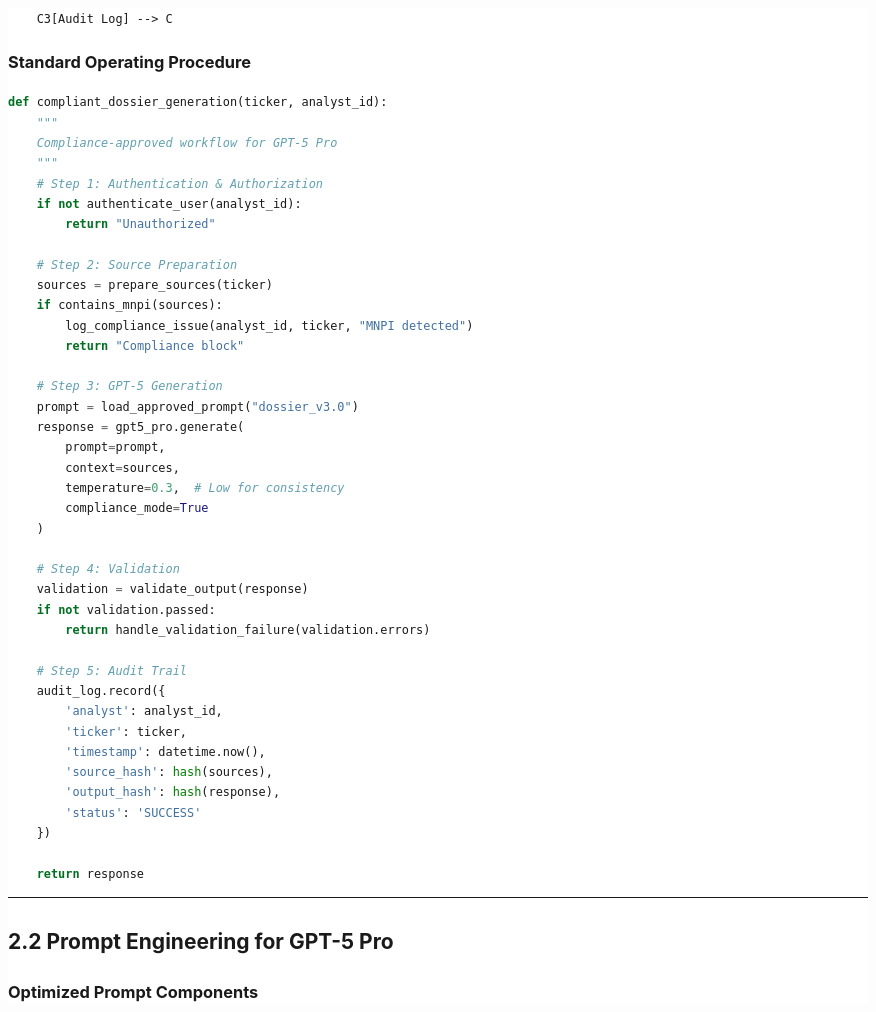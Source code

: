```mermaid
    C3[Audit Log] --> C
```

### Standard Operating Procedure
```python
def compliant_dossier_generation(ticker, analyst_id):
    """
    Compliance-approved workflow for GPT-5 Pro
    """
    # Step 1: Authentication & Authorization
    if not authenticate_user(analyst_id):
        return "Unauthorized"
    
    # Step 2: Source Preparation
    sources = prepare_sources(ticker)
    if contains_mnpi(sources):
        log_compliance_issue(analyst_id, ticker, "MNPI detected")
        return "Compliance block"
    
    # Step 3: GPT-5 Generation
    prompt = load_approved_prompt("dossier_v3.0")
    response = gpt5_pro.generate(
        prompt=prompt,
        context=sources,
        temperature=0.3,  # Low for consistency
        compliance_mode=True
    )
    
    # Step 4: Validation
    validation = validate_output(response)
    if not validation.passed:
        return handle_validation_failure(validation.errors)
    
    # Step 5: Audit Trail
    audit_log.record({
        'analyst': analyst_id,
        'ticker': ticker,
        'timestamp': datetime.now(),
        'source_hash': hash(sources),
        'output_hash': hash(response),
        'status': 'SUCCESS'
    })
    
    return response
```

---

## 2.2 Prompt Engineering for GPT-5 Pro

### Optimized Prompt Components
